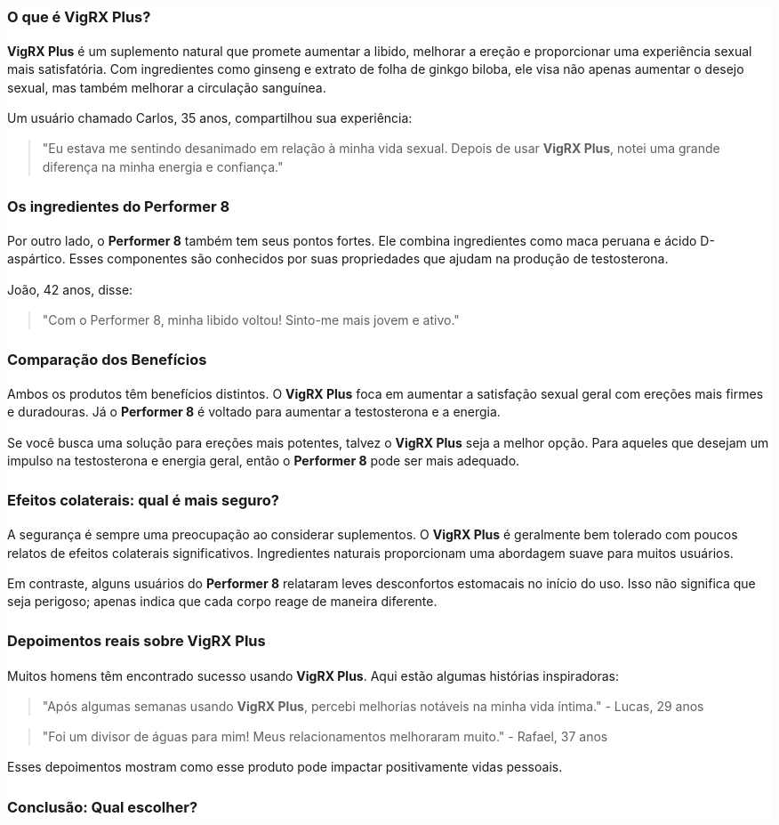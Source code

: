 ### O que é VigRX Plus?

**VigRX Plus** é um suplemento natural que promete aumentar a libido, melhorar a ereção e proporcionar uma experiência sexual mais satisfatória. Com ingredientes como ginseng e extrato de folha de ginkgo biloba, ele visa não apenas aumentar o desejo sexual, mas também melhorar a circulação sanguínea.

Um usuário chamado Carlos, 35 anos, compartilhou sua experiência: 

> "Eu estava me sentindo desanimado em relação à minha vida sexual. Depois de usar **VigRX Plus**, notei uma grande diferença na minha energia e confiança."

### Os ingredientes do Performer 8

Por outro lado, o **Performer 8** também tem seus pontos fortes. Ele combina ingredientes como maca peruana e ácido D-aspártico. Esses componentes são conhecidos por suas propriedades que ajudam na produção de testosterona.

João, 42 anos, disse:

> "Com o Performer 8, minha libido voltou! Sinto-me mais jovem e ativo."

### Comparação dos Benefícios

Ambos os produtos têm benefícios distintos. O **VigRX Plus** foca em aumentar a satisfação sexual geral com ereções mais firmes e duradouras. Já o **Performer 8** é voltado para aumentar a testosterona e a energia.

Se você busca uma solução para ereções mais potentes, talvez o **VigRX Plus** seja a melhor opção. Para aqueles que desejam um impulso na testosterona e energia geral, então o **Performer 8** pode ser mais adequado.

### Efeitos colaterais: qual é mais seguro?

A segurança é sempre uma preocupação ao considerar suplementos. O **VigRX Plus** é geralmente bem tolerado com poucos relatos de efeitos colaterais significativos. Ingredientes naturais proporcionam uma abordagem suave para muitos usuários.

Em contraste, alguns usuários do **Performer 8** relataram leves desconfortos estomacais no início do uso. Isso não significa que seja perigoso; apenas indica que cada corpo reage de maneira diferente.

### Depoimentos reais sobre VigRX Plus

Muitos homens têm encontrado sucesso usando **VigRX Plus**. Aqui estão algumas histórias inspiradoras:

> "Após algumas semanas usando **VigRX Plus**, percebi melhorias notáveis na minha vida íntima." - Lucas, 29 anos

> "Foi um divisor de águas para mim! Meus relacionamentos melhoraram muito." - Rafael, 37 anos

Esses depoimentos mostram como esse produto pode impactar positivamente vidas pessoais.

### Conclusão: Qual escolher?
